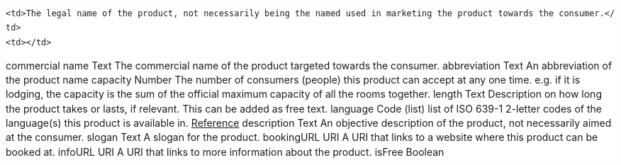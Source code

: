    <td>The legal name of the product, not necessarily being the named used in marketing the product towards the consumer.</td>
    <td></td>
  </tr>
  <tr>
    <td>commercial name</td>
    <td>Text</td>
    <td>The commercial name of the product targeted towards the consumer.</td>
    <td></td>
  </tr>
  <tr>
    <td>abbreviation</td>
    <td>Text</td>
    <td>An abbreviation of the product name</td>
    <td></td>
  </tr>
  <tr>
    <td>capacity</td>
    <td>Number</td>
    <td>The number of consumers (people) this product can accept at any one time.
e.g. if it is lodging, the capacity is the sum of the official maximum capacity of all the rooms together.</td>
    <td></td>
  </tr>
  <tr>
    <td>length</td>
    <td>Text</td>
    <td>Description on how long the product takes or lasts, if relevant. This can be added as free text. </td>
    <td></td>
  </tr>
  <tr>
    <td>language</td>
    <td>Code (list)</td>
    <td>list of ISO 639-1 2-letter codes of the language(s) this product is available in.</td>
    <td><a href="http://en.wikipedia.org/wiki/List_of_ISO_639-1_codes">Reference</a></td>
  </tr>
  <tr>
    <td>description</td>
    <td>Text</td>
    <td>An objective description of the product, not necessarily aimed at the consumer.</td>
    <td></td>
  </tr>
  <tr>
    <td>slogan</td>
    <td>Text</td>
    <td>A slogan for the product.</td>
    <td></td>
  </tr>
  <tr>
    <td>bookingURL</td>
    <td>URI</td>
    <td>A URI that links to a website where this product can be booked at.</td>
    <td></td>
  </tr>
  <tr>
    <td>infoURL</td>
    <td>URI</td>
    <td>A URI that links to more information about the product.</td>
    <td></td>
  </tr>
  <tr>
    <td>isFree</td>
    <td>Boolean</td>